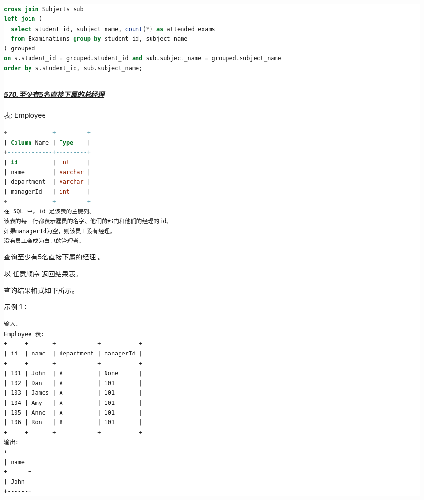 ```sql
cross join Subjects sub
left join (
  select student_id, subject_name, count(*) as attended_exams
  from Examinations group by student_id, subject_name
) grouped
on s.student_id = grouped.student_id and sub.subject_name = grouped.subject_name
order by s.student_id, sub.subject_name;
```

---

##### [570.至少有5名直接下属的总经理](https://leetcode.cn/problems/managers-with-at-least-5-direct-reports/?envType=study-plan-v2&envId=sql-free-50)

表: Employee
```sql
+-------------+---------+
| Column Name | Type    |
+-------------+---------+
| id          | int     |
| name        | varchar |
| department  | varchar |
| managerId   | int     |
+-------------+---------+
在 SQL 中，id 是该表的主键列。
该表的每一行都表示雇员的名字、他们的部门和他们的经理的id。
如果managerId为空，则该员工没有经理。
没有员工会成为自己的管理者。
```

查询至少有5名直接下属的经理 。

以 任意顺序 返回结果表。

查询结果格式如下所示。

示例 1：
```
输入: 
Employee 表:
+-----+-------+------------+-----------+
| id  | name  | department | managerId |
+-----+-------+------------+-----------+
| 101 | John  | A          | None      |
| 102 | Dan   | A          | 101       |
| 103 | James | A          | 101       |
| 104 | Amy   | A          | 101       |
| 105 | Anne  | A          | 101       |
| 106 | Ron   | B          | 101       |
+-----+-------+------------+-----------+
输出: 
+------+
| name |
+------+
| John |
+------+
```

